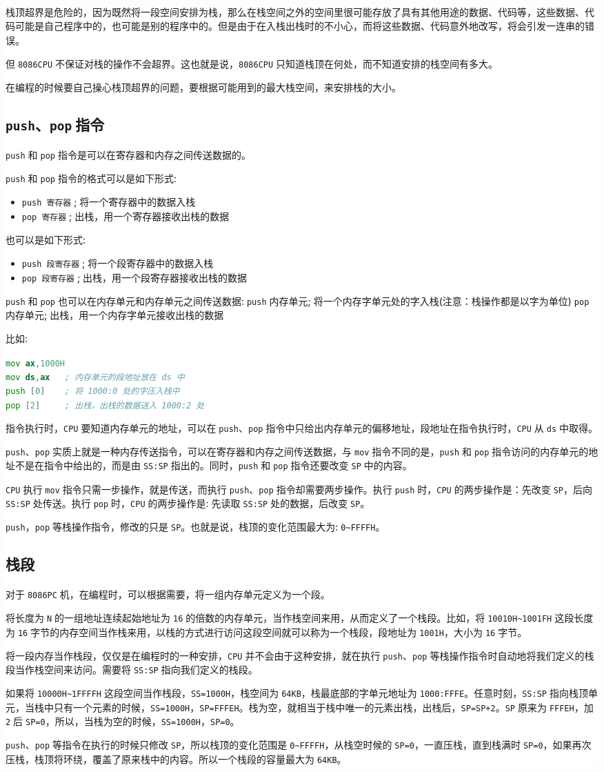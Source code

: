 栈顶超界是危险的，因为既然将一段空间安排为栈，那么在栈空间之外的空间里很可能存放了具有其他用途的数据、代码等，这些数据、代码可能是自己程序中的，也可能是别的程序中的。但是由于在入栈出栈时的不小心，而将这些数据、代码意外地改写，将会引发一连串的错误。

但 `8086CPU` 不保证对栈的操作不会超界。这也就是说，`8086CPU` 只知道栈顶在何处，而不知道安排的栈空间有多大。

在编程的时候要自己操心栈顶超界的问题，要根据可能用到的最大栈空间，来安排栈的大小。

## `push`、`pop` 指令

`push` 和 `pop` 指令是可以在寄存器和内存之间传送数据的。

`push` 和 `pop` 指令的格式可以是如下形式:
- `push 寄存器` ; 将一个寄存器中的数据入栈
- `pop 寄存器`  ; 出栈，用一个寄存器接收出栈的数据

也可以是如下形式:
- `push 段寄存器`   ; 将一个段寄存器中的数据入栈
- `pop 段寄存器`    ; 出栈，用一个段寄存器接收出栈的数据

`push` 和 `pop` 也可以在内存单元和内存单元之间传送数据:
`push` 内存单元; 将一个内存字单元处的字入栈(注意：栈操作都是以字为单位)
`pop` 内存单元; 出栈，用一个内存字单元接收出栈的数据

比如:

```asm
mov ax,1000H
mov ds,ax   ; 内存单元的段地址放在 ds 中
push [0]    ; 将 1000:0 处的字压入栈中
pop [2]     ; 出栈，出栈的数据送入 1000:2 处
```

指令执行时，`CPU` 要知道内存单元的地址，可以在 `push`、`pop` 指令中只给出内存单元的偏移地址，段地址在指令执行时，`CPU` 从 `ds` 中取得。

`push`、`pop` 实质上就是一种内存传送指令，可以在寄存器和内存之间传送数据，与 `mov` 指令不同的是，`push` 和 `pop` 指令访问的内存单元的地址不是在指令中给出的，而是由 `SS:SP` 指出的。同时，`push` 和 `pop` 指令还要改变 `SP` 中的内容。

`CPU` 执行 `mov` 指令只需一步操作，就是传送，而执行 `push`、`pop` 指令却需要两步操作。执行 `push` 时，`CPU` 的两步操作是：先改变 `SP`，后向 `SS:SP` 处传送。执行 `pop` 时，`CPU` 的两步操作是: 先读取
 `SS:SP` 处的数据，后改变 `SP`。

`push`，`pop` 等栈操作指令，修改的只是 `SP`。也就是说，栈顶的变化范围最大为: `0~FFFFH`。

## 栈段

对于 `8086PC` 机，在编程时，可以根据需要，将一组内存单元定义为一个段。

将长度为 `N` 的一组地址连续起始地址为 `16` 的倍数的内存单元，当作栈空间来用，从而定义了一个栈段。比如，将 `10010H~1001FH` 这段长度为 `16` 字节的内存空间当作栈来用，以栈的方式进行访问这段空间就可以称为一个栈段，段地址为 `1001H`，大小为 `16` 字节。

将一段内存当作栈段，仅仅是在编程时的一种安排，`CPU` 并不会由于这种安排，就在执行 `push`、`pop` 等栈操作指令时自动地将我们定义的栈段当作栈空间来访问。需要将 `SS:SP` 指向我们定义的栈段。

如果将 `10000H~1FFFFH` 这段空间当作栈段，`SS=1000H`，栈空间为 `64KB`，栈最底部的字单元地址为 `1000:FFFE`。任意时刻，`SS:SP` 指向栈顶单元，当栈中只有一个元素的时候，`SS=1000H`，`SP=FFFEH`。栈为空，就相当于栈中唯一的元素出栈，出栈后，`SP=SP+2`。`SP` 原来为 `FFFEH`，加 `2` 后 `SP=0`，所以，当栈为空的时候，`SS=1000H`，`SP=0`。

`push`、`pop` 等指令在执行的时候只修改 `SP`，所以栈顶的变化范围是 `0~FFFFH`，从栈空时候的 `SP=0`，一直压栈，直到栈满时 `SP=0`，如果再次压栈，栈顶将环绕，覆盖了原来栈中的内容。所以一个栈段的容量最大为 `64KB`。
